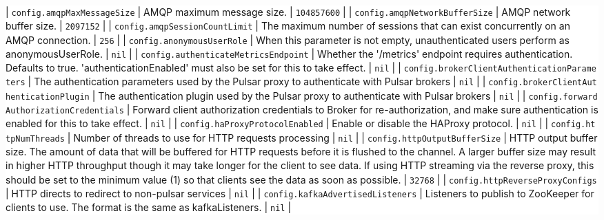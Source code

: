 | `config.amqpMaxMessageSize`                       | AMQP maximum message size.                                                                                                                                                                                                                                                                                                                                                                      | `104857600` |
| `config.amqpNetworkBufferSize`                    | AMQP network buffer size.                                                                                                                                                                                                                                                                                                                                                                       | `2097152`   |
| `config.amqpSessionCountLimit`                    | The maximum number of sessions that can exist concurrently on an AMQP connection.                                                                                                                                                                                                                                                                                                               | `256`       |
| `config.anonymousUserRole`                        | When this parameter is not empty, unauthenticated users perform as anonymousUserRole.                                                                                                                                                                                                                                                                                                           | `nil`       |
| `config.authenticateMetricsEndpoint`              | Whether the '/metrics' endpoint requires authentication. Defaults to true. 'authenticationEnabled' must also be set for this to take effect.                                                                                                                                                                                                                                                    | `nil`       |
| `config.brokerClientAuthenticationParameters`     | The authentication parameters used by the Pulsar proxy to authenticate with Pulsar brokers                                                                                                                                                                                                                                                                                                      | `nil`       |
| `config.brokerClientAuthenticationPlugin`         | The authentication plugin used by the Pulsar proxy to authenticate with Pulsar brokers                                                                                                                                                                                                                                                                                                          | `nil`       |
| `config.forwardAuthorizationCredentials`          | Forward client authorization credentials to Broker for re-authorization, and make sure authentication is enabled for this to take effect.                                                                                                                                                                                                                                                       | `nil`       |
| `config.haProxyProtocolEnabled`                   | Enable or disable the HAProxy protocol.                                                                                                                                                                                                                                                                                                                                                         | `nil`       |
| `config.httpNumThreads`                           | Number of threads to use for HTTP requests processing                                                                                                                                                                                                                                                                                                                                           | `nil`       |
| `config.httpOutputBufferSize`                     | HTTP output buffer size. The amount of data that will be buffered for HTTP requests before it is flushed to the channel. A larger buffer size may result in higher HTTP throughput though it may take longer for the client to see data. If using HTTP streaming via the reverse proxy, this should be set to the minimum value (1) so that clients see the data as soon as possible.           | `32768`     |
| `config.httpReverseProxyConfigs`                  | HTTP directs to redirect to non-pulsar services                                                                                                                                                                                                                                                                                                                                                 | `nil`       |
| `config.kafkaAdvertisedListeners`                 | Listeners to publish to ZooKeeper for clients to use. The format is the same as kafkaListeners.                                                                                                                                                                                                                                                                                                 | `nil`       |